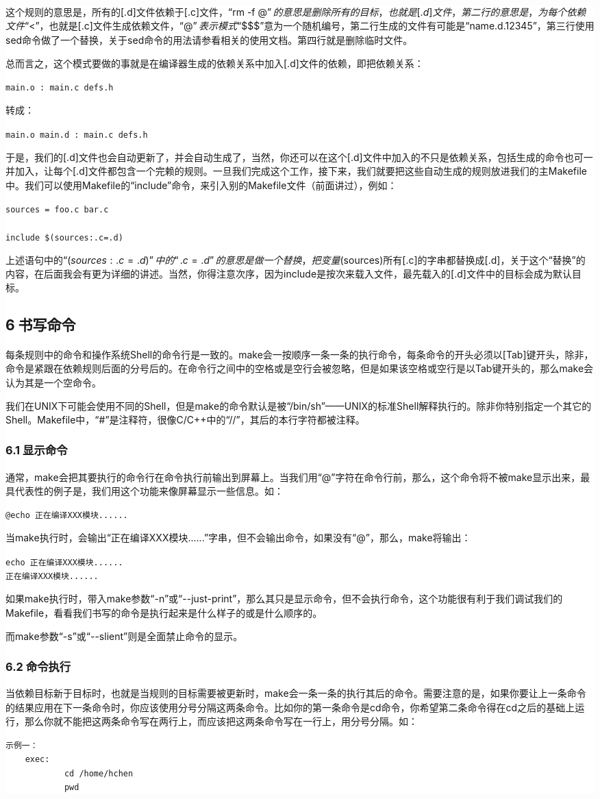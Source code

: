 
这个规则的意思是，所有的[.d]文件依赖于[.c]文件，“rm -f $@”的意思是删除所有的目标，也就是[.d]文件，第二行的意思是，为每个依赖文件“$<”，也就是[.c]文件生成依赖文件，“$@”表示模式“%.d”文件，如果有一个C文件是name.c，那么“%”就是“name”，“$$$$”意为一个随机编号，第二行生成的文件有可能是“name.d.12345”，第三行使用sed命令做了一个替换，关于sed命令的用法请参看相关的使用文档。第四行就是删除临时文件。 

总而言之，这个模式要做的事就是在编译器生成的依赖关系中加入[.d]文件的依赖，即把依赖关系： 

    main.o : main.c defs.h 

转成： 

    main.o main.d : main.c defs.h 

于是，我们的[.d]文件也会自动更新了，并会自动生成了，当然，你还可以在这个[.d]文件中加入的不只是依赖关系，包括生成的命令也可一并加入，让每个[.d]文件都包含一个完赖的规则。一旦我们完成这个工作，接下来，我们就要把这些自动生成的规则放进我们的主Makefile中。我们可以使用Makefile的“include”命令，来引入别的Makefile文件（前面讲过），例如： 

    sources = foo.c bar.c 
    
    include $(sources:.c=.d) 

上述语句中的“$(sources:.c=.d)”中的“.c=.d”的意思是做一个替换，把变量$(sources)所有[.c]的字串都替换成[.d]，关于这个“替换”的内容，在后面我会有更为详细的讲述。当然，你得注意次序，因为include是按次来载入文件，最先载入的[.d]文件中的目标会成为默认目标。


## 6 书写命令

每条规则中的命令和操作系统Shell的命令行是一致的。make会一按顺序一条一条的执行命令，每条命令的开头必须以[Tab]键开头，除非，命令是紧跟在依赖规则后面的分号后的。在命令行之间中的空格或是空行会被忽略，但是如果该空格或空行是以Tab键开头的，那么make会认为其是一个空命令。 

我们在UNIX下可能会使用不同的Shell，但是make的命令默认是被“/bin/sh”——UNIX的标准Shell解释执行的。除非你特别指定一个其它的Shell。Makefile中，“#”是注释符，很像C/C++中的“//”，其后的本行字符都被注释。 

### 6.1 显示命令 

通常，make会把其要执行的命令行在命令执行前输出到屏幕上。当我们用“@”字符在命令行前，那么，这个命令将不被make显示出来，最具代表性的例子是，我们用这个功能来像屏幕显示一些信息。如： 

    @echo 正在编译XXX模块...... 

当make执行时，会输出“正在编译XXX模块......”字串，但不会输出命令，如果没有“@”，那么，make将输出： 

    echo 正在编译XXX模块...... 
    正在编译XXX模块...... 

如果make执行时，带入make参数“-n”或“--just-print”，那么其只是显示命令，但不会执行命令，这个功能很有利于我们调试我们的Makefile，看看我们书写的命令是执行起来是什么样子的或是什么顺序的。 

而make参数“-s”或“--slient”则是全面禁止命令的显示。 

  

### 6.2 命令执行 

当依赖目标新于目标时，也就是当规则的目标需要被更新时，make会一条一条的执行其后的命令。需要注意的是，如果你要让上一条命令的结果应用在下一条命令时，你应该使用分号分隔这两条命令。比如你的第一条命令是cd命令，你希望第二条命令得在cd之后的基础上运行，那么你就不能把这两条命令写在两行上，而应该把这两条命令写在一行上，用分号分隔。如： 

    示例一： 
        exec: 
                cd /home/hchen 
                pwd 
    
